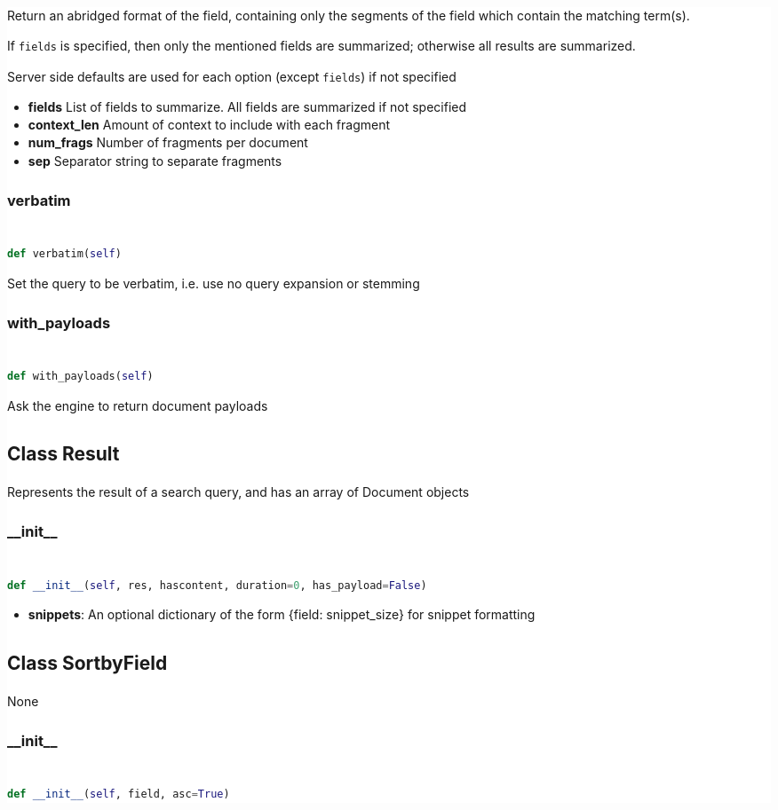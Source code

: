 

Return an abridged format of the field, containing only the segments of
the field which contain the matching term(s).

If `fields` is specified, then only the mentioned fields are
summarized; otherwise all results are summarized.

Server side defaults are used for each option (except `fields`) if not specified

- **fields** List of fields to summarize. All fields are summarized if not specified
- **context_len** Amount of context to include with each fragment
- **num_frags** Number of fragments per document
- **sep** Separator string to separate fragments


### verbatim
```py

def verbatim(self)

```



Set the query to be verbatim, i.e. use no query expansion or stemming


### with\_payloads
```py

def with_payloads(self)

```



Ask the engine to return document payloads




## Class Result
Represents the result of a search query, and has an array of Document objects
### \_\_init\_\_
```py

def __init__(self, res, hascontent, duration=0, has_payload=False)

```



- **snippets**: An optional dictionary of the form {field: snippet_size} for snippet formatting




## Class SortbyField
None
### \_\_init\_\_
```py

def __init__(self, field, asc=True)

```
